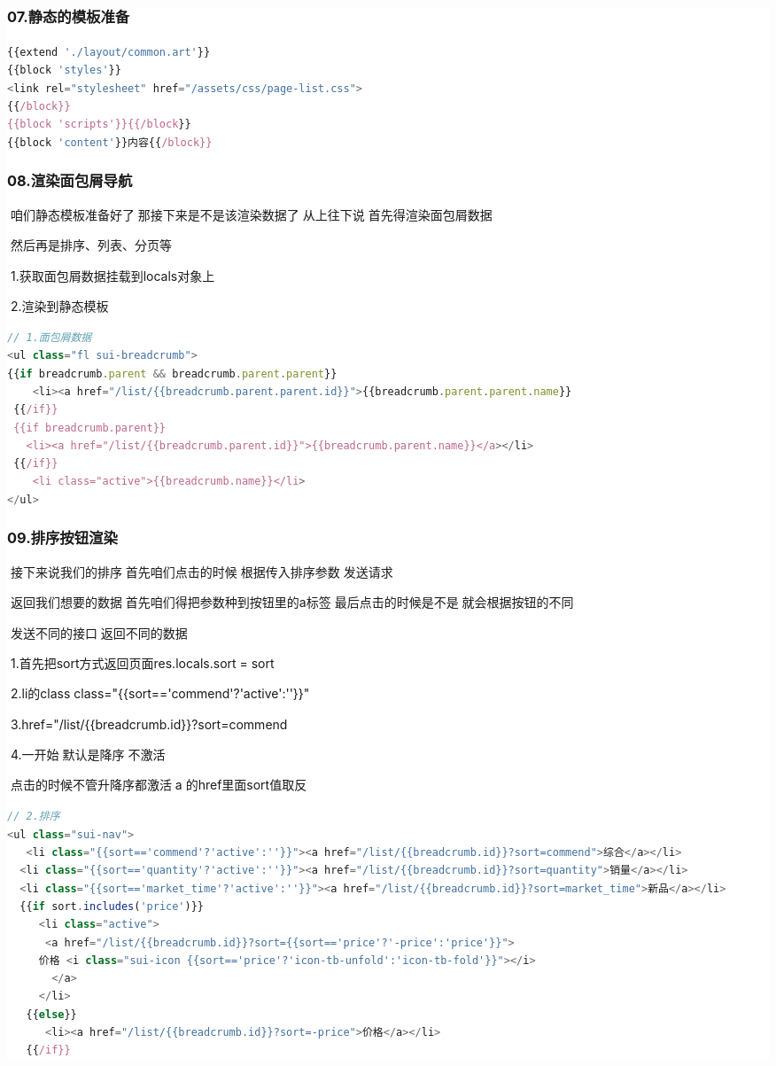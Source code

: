 ### 07.静态的模板准备

```js
{{extend './layout/common.art'}}
{{block 'styles'}}
<link rel="stylesheet" href="/assets/css/page-list.css">
{{/block}}
{{block 'scripts'}}{{/block}}
{{block 'content'}}内容{{/block}}
```

### 08.渲染面包屑导航

​	咱们静态模板准备好了  那接下来是不是该渲染数据了   从上往下说  首先得渲染面包屑数据

​	然后再是排序、列表、分页等 

​	1.获取面包屑数据挂载到locals对象上

​	2.渲染到静态模板

```js
// 1.面包屑数据
<ul class="fl sui-breadcrumb">
{{if breadcrumb.parent && breadcrumb.parent.parent}}
 	<li><a href="/list/{{breadcrumb.parent.parent.id}}">{{breadcrumb.parent.parent.name}}
 {{/if}}            
 {{if breadcrumb.parent}}
   <li><a href="/list/{{breadcrumb.parent.id}}">{{breadcrumb.parent.name}}</a></li>
 {{/if}}
    <li class="active">{{breadcrumb.name}}</li>
</ul>
```

### 09.排序按钮渲染

​	接下来说我们的排序  首先咱们点击的时候 根据传入排序参数 发送请求

​	返回我们想要的数据  首先咱们得把参数种到按钮里的a标签  最后点击的时候是不是 就会根据按钮的不同

​	发送不同的接口  返回不同的数据

​	1.首先把sort方式返回页面res.locals.sort = sort

​	2.li的class  class="{{sort=='commend'?'active':''}}"

​	3.href="/list/{{breadcrumb.id}}?sort=commend

​	4.一开始 默认是降序 不激活   

​	 点击的时候不管升降序都激活   a 的href里面sort值取反

```js
// 2.排序
<ul class="sui-nav">
   <li class="{{sort=='commend'?'active':''}}"><a href="/list/{{breadcrumb.id}}?sort=commend">综合</a></li>
  <li class="{{sort=='quantity'?'active':''}}"><a href="/list/{{breadcrumb.id}}?sort=quantity">销量</a></li>
  <li class="{{sort=='market_time'?'active':''}}"><a href="/list/{{breadcrumb.id}}?sort=market_time">新品</a></li>
  {{if sort.includes('price')}}
     <li class="active">
      <a href="/list/{{breadcrumb.id}}?sort={{sort=='price'?'-price':'price'}}">
     价格 <i class="sui-icon {{sort=='price'?'icon-tb-unfold':'icon-tb-fold'}}"></i>
       </a>
     </li>
   {{else}}
      <li><a href="/list/{{breadcrumb.id}}?sort=-price">价格</a></li>
   {{/if}}
```